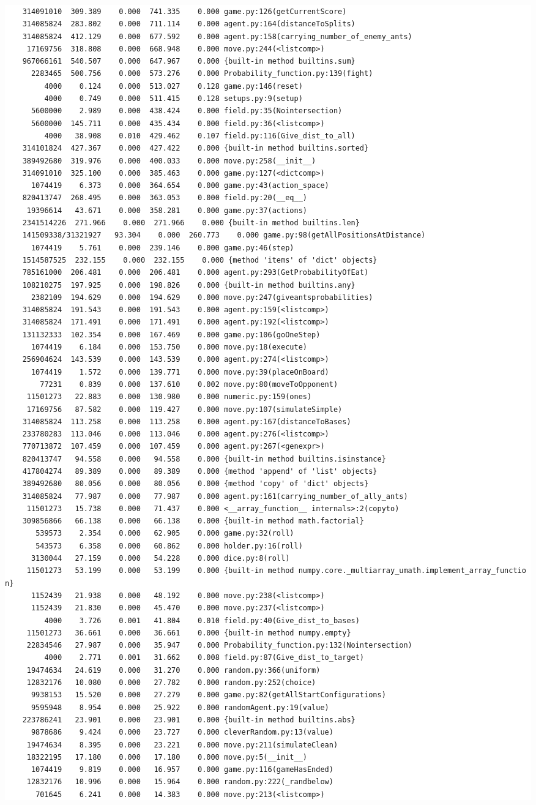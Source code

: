         314091010  309.389    0.000  741.335    0.000 game.py:126(getCurrentScore)
        314085824  283.802    0.000  711.114    0.000 agent.py:164(distanceToSplits)
        314085824  412.129    0.000  677.592    0.000 agent.py:158(carrying_number_of_enemy_ants)
         17169756  318.808    0.000  668.948    0.000 move.py:244(<listcomp>)
        967066161  540.507    0.000  647.967    0.000 {built-in method builtins.sum}
          2283465  500.756    0.000  573.276    0.000 Probability_function.py:139(fight)
             4000    0.124    0.000  513.027    0.128 game.py:146(reset)
             4000    0.749    0.000  511.415    0.128 setups.py:9(setup)
          5600000    2.989    0.000  438.424    0.000 field.py:35(Nointersection)
          5600000  145.711    0.000  435.434    0.000 field.py:36(<listcomp>)
             4000   38.908    0.010  429.462    0.107 field.py:116(Give_dist_to_all)
        314101824  427.367    0.000  427.422    0.000 {built-in method builtins.sorted}
        389492680  319.976    0.000  400.033    0.000 move.py:258(__init__)
        314091010  325.100    0.000  385.463    0.000 game.py:127(<dictcomp>)
          1074419    6.373    0.000  364.654    0.000 game.py:43(action_space)
        820413747  268.495    0.000  363.053    0.000 field.py:20(__eq__)
         19396614   43.671    0.000  358.281    0.000 game.py:37(actions)
        2341514226  271.966    0.000  271.966    0.000 {built-in method builtins.len}
        141509338/31321927   93.304    0.000  260.773    0.000 game.py:98(getAllPositionsAtDistance)
          1074419    5.761    0.000  239.146    0.000 game.py:46(step)
        1514587525  232.155    0.000  232.155    0.000 {method 'items' of 'dict' objects}
        785161000  206.481    0.000  206.481    0.000 agent.py:293(GetProbabilityOfEat)
        108210275  197.925    0.000  198.826    0.000 {built-in method builtins.any}
          2382109  194.629    0.000  194.629    0.000 move.py:247(giveantsprobabilities)
        314085824  191.543    0.000  191.543    0.000 agent.py:159(<listcomp>)
        314085824  171.491    0.000  171.491    0.000 agent.py:192(<listcomp>)
        131132333  102.354    0.000  167.469    0.000 game.py:106(goOneStep)
          1074419    6.184    0.000  153.750    0.000 move.py:18(execute)
        256904624  143.539    0.000  143.539    0.000 agent.py:274(<listcomp>)
          1074419    1.572    0.000  139.771    0.000 move.py:39(placeOnBoard)
            77231    0.839    0.000  137.610    0.002 move.py:80(moveToOpponent)
         11501273   22.883    0.000  130.980    0.000 numeric.py:159(ones)
         17169756   87.582    0.000  119.427    0.000 move.py:107(simulateSimple)
        314085824  113.258    0.000  113.258    0.000 agent.py:167(distanceToBases)
        233780283  113.046    0.000  113.046    0.000 agent.py:276(<listcomp>)
        770713872  107.459    0.000  107.459    0.000 agent.py:267(<genexpr>)
        820413747   94.558    0.000   94.558    0.000 {built-in method builtins.isinstance}
        417804274   89.389    0.000   89.389    0.000 {method 'append' of 'list' objects}
        389492680   80.056    0.000   80.056    0.000 {method 'copy' of 'dict' objects}
        314085824   77.987    0.000   77.987    0.000 agent.py:161(carrying_number_of_ally_ants)
         11501273   15.738    0.000   71.437    0.000 <__array_function__ internals>:2(copyto)
        309856866   66.138    0.000   66.138    0.000 {built-in method math.factorial}
           539573    2.354    0.000   62.905    0.000 game.py:32(roll)
           543573    6.358    0.000   60.862    0.000 holder.py:16(roll)
          3130044   27.159    0.000   54.228    0.000 dice.py:8(roll)
         11501273   53.199    0.000   53.199    0.000 {built-in method numpy.core._multiarray_umath.implement_array_function}
          1152439   21.938    0.000   48.192    0.000 move.py:238(<listcomp>)
          1152439   21.830    0.000   45.470    0.000 move.py:237(<listcomp>)
             4000    3.726    0.001   41.804    0.010 field.py:40(Give_dist_to_bases)
         11501273   36.661    0.000   36.661    0.000 {built-in method numpy.empty}
         22834546   27.987    0.000   35.947    0.000 Probability_function.py:132(Nointersection)
             4000    2.771    0.001   31.662    0.008 field.py:87(Give_dist_to_target)
         19474634   24.619    0.000   31.270    0.000 random.py:366(uniform)
         12832176   10.080    0.000   27.782    0.000 random.py:252(choice)
          9938153   15.520    0.000   27.279    0.000 game.py:82(getAllStartConfigurations)
          9595948    8.954    0.000   25.922    0.000 randomAgent.py:19(value)
        223786241   23.901    0.000   23.901    0.000 {built-in method builtins.abs}
          9878686    9.424    0.000   23.727    0.000 cleverRandom.py:13(value)
         19474634    8.395    0.000   23.221    0.000 move.py:211(simulateClean)
         18322195   17.180    0.000   17.180    0.000 move.py:5(__init__)
          1074419    9.819    0.000   16.957    0.000 game.py:116(gameHasEnded)
         12832176   10.996    0.000   15.964    0.000 random.py:222(_randbelow)
           701645    6.241    0.000   14.383    0.000 move.py:213(<listcomp>)